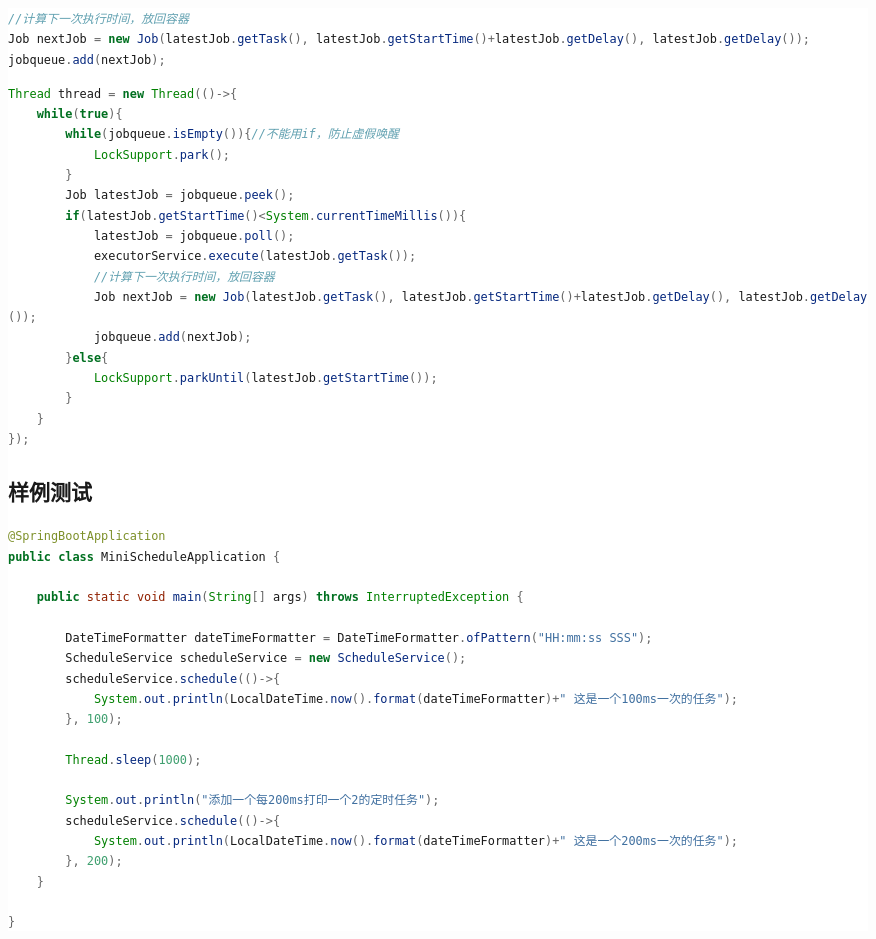 ```java
//计算下一次执行时间，放回容器
Job nextJob = new Job(latestJob.getTask(), latestJob.getStartTime()+latestJob.getDelay(), latestJob.getDelay());
jobqueue.add(nextJob);
```
```java
Thread thread = new Thread(()->{
    while(true){
        while(jobqueue.isEmpty()){//不能用if，防止虚假唤醒
            LockSupport.park();
        }
        Job latestJob = jobqueue.peek();
        if(latestJob.getStartTime()<System.currentTimeMillis()){
            latestJob = jobqueue.poll();
            executorService.execute(latestJob.getTask());
            //计算下一次执行时间，放回容器
            Job nextJob = new Job(latestJob.getTask(), latestJob.getStartTime()+latestJob.getDelay(), latestJob.getDelay());
            jobqueue.add(nextJob);
        }else{
            LockSupport.parkUntil(latestJob.getStartTime());
        }
    }
});
```





## 样例测试

```java
@SpringBootApplication
public class MiniScheduleApplication {

    public static void main(String[] args) throws InterruptedException {

        DateTimeFormatter dateTimeFormatter = DateTimeFormatter.ofPattern("HH:mm:ss SSS");
        ScheduleService scheduleService = new ScheduleService();
        scheduleService.schedule(()->{
            System.out.println(LocalDateTime.now().format(dateTimeFormatter)+" 这是一个100ms一次的任务");
        }, 100);

        Thread.sleep(1000);

        System.out.println("添加一个每200ms打印一个2的定时任务");
        scheduleService.schedule(()->{
            System.out.println(LocalDateTime.now().format(dateTimeFormatter)+" 这是一个200ms一次的任务");
        }, 200);
    }

}
```
